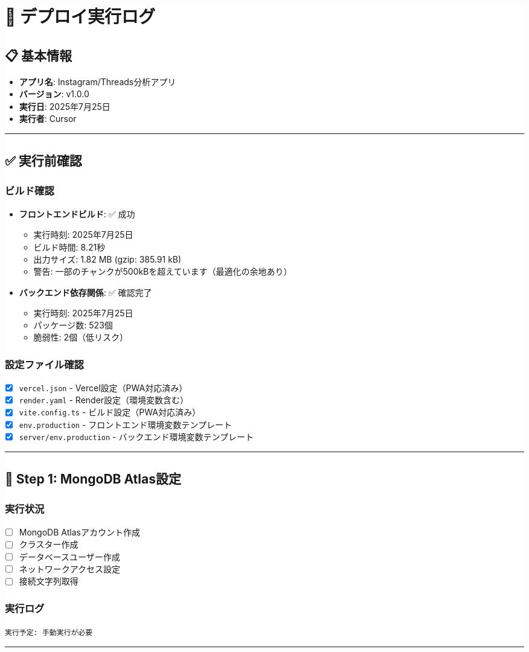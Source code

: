 # 📝 デプロイ実行ログ

## 📋 基本情報
- **アプリ名**: Instagram/Threads分析アプリ
- **バージョン**: v1.0.0
- **実行日**: 2025年7月25日
- **実行者**: Cursor

---

## ✅ 実行前確認

### ビルド確認
- **フロントエンドビルド**: ✅ 成功
  - 実行時刻: 2025年7月25日
  - ビルド時間: 8.21秒
  - 出力サイズ: 1.82 MB (gzip: 385.91 kB)
  - 警告: 一部のチャンクが500kBを超えています（最適化の余地あり）

- **バックエンド依存関係**: ✅ 確認完了
  - 実行時刻: 2025年7月25日
  - パッケージ数: 523個
  - 脆弱性: 2個（低リスク）

### 設定ファイル確認
- [x] `vercel.json` - Vercel設定（PWA対応済み）
- [x] `render.yaml` - Render設定（環境変数含む）
- [x] `vite.config.ts` - ビルド設定（PWA対応済み）
- [x] `env.production` - フロントエンド環境変数テンプレート
- [x] `server/env.production` - バックエンド環境変数テンプレート

---

## 🔹 Step 1: MongoDB Atlas設定

### 実行状況
- [ ] MongoDB Atlasアカウント作成
- [ ] クラスター作成
- [ ] データベースユーザー作成
- [ ] ネットワークアクセス設定
- [ ] 接続文字列取得

### 実行ログ
```
実行予定: 手動実行が必要
```

---
